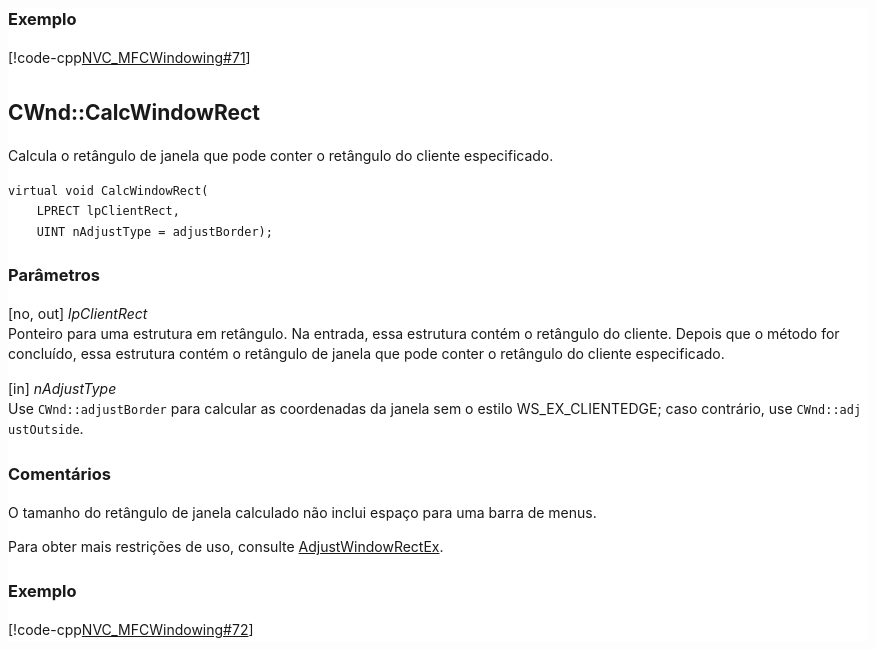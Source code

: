 ### <a name="example"></a>Exemplo  
 [!code-cpp[NVC_MFCWindowing#71](../../mfc/reference/codesnippet/cpp/cwnd-class_10.cpp)]  
  
##  <a name="calcwindowrect"></a>  CWnd::CalcWindowRect  
 Calcula o retângulo de janela que pode conter o retângulo do cliente especificado.  
  
```  
virtual void CalcWindowRect(
    LPRECT lpClientRect,  
    UINT nAdjustType = adjustBorder);
```  
  
### <a name="parameters"></a>Parâmetros  
 [no, out] *lpClientRect*  
 Ponteiro para uma estrutura em retângulo. Na entrada, essa estrutura contém o retângulo do cliente. Depois que o método for concluído, essa estrutura contém o retângulo de janela que pode conter o retângulo do cliente especificado.  
  
 [in] *nAdjustType*  
 Use `CWnd::adjustBorder` para calcular as coordenadas da janela sem o estilo WS_EX_CLIENTEDGE; caso contrário, use `CWnd::adjustOutside`.  
  
### <a name="remarks"></a>Comentários  
 O tamanho do retângulo de janela calculado não inclui espaço para uma barra de menus.  
  
 Para obter mais restrições de uso, consulte [AdjustWindowRectEx](http://msdn.microsoft.com/library/windows/desktop/ms632667).  
  
### <a name="example"></a>Exemplo  
 [!code-cpp[NVC_MFCWindowing#72](../../mfc/reference/codesnippet/cpp/cwnd-class_11.cpp)]  
  
